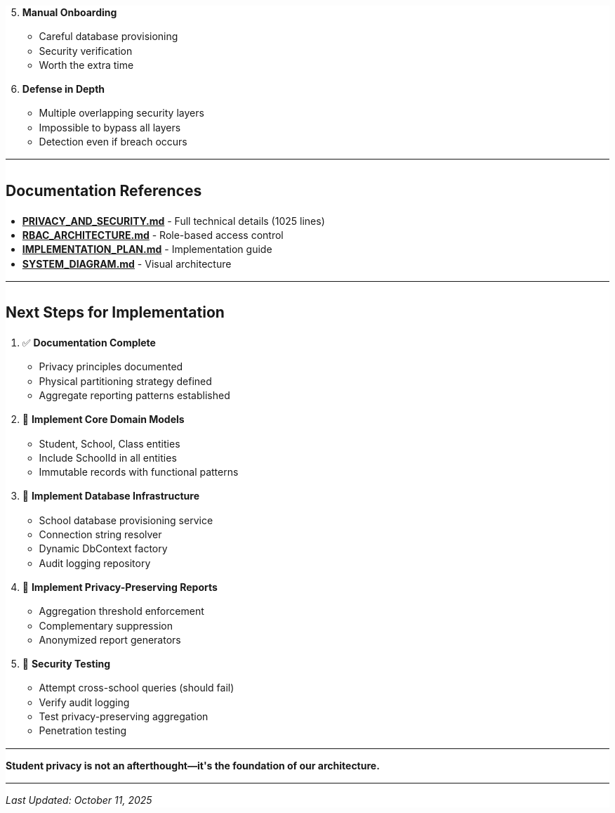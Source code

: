 5. **Manual Onboarding**
   - Careful database provisioning
   - Security verification
   - Worth the extra time

6. **Defense in Depth**
   - Multiple overlapping security layers
   - Impossible to bypass all layers
   - Detection even if breach occurs

---

## Documentation References

- **[PRIVACY_AND_SECURITY.md](PRIVACY_AND_SECURITY.md)** - Full technical details (1025 lines)
- **[RBAC_ARCHITECTURE.md](RBAC_ARCHITECTURE.md)** - Role-based access control
- **[IMPLEMENTATION_PLAN.md](IMPLEMENTATION_PLAN.md)** - Implementation guide
- **[SYSTEM_DIAGRAM.md](SYSTEM_DIAGRAM.md)** - Visual architecture

---

## Next Steps for Implementation

1. ✅ **Documentation Complete**
   - Privacy principles documented
   - Physical partitioning strategy defined
   - Aggregate reporting patterns established

2. 🔲 **Implement Core Domain Models**
   - Student, School, Class entities
   - Include SchoolId in all entities
   - Immutable records with functional patterns

3. 🔲 **Implement Database Infrastructure**
   - School database provisioning service
   - Connection string resolver
   - Dynamic DbContext factory
   - Audit logging repository

4. 🔲 **Implement Privacy-Preserving Reports**
   - Aggregation threshold enforcement
   - Complementary suppression
   - Anonymized report generators

5. 🔲 **Security Testing**
   - Attempt cross-school queries (should fail)
   - Verify audit logging
   - Test privacy-preserving aggregation
   - Penetration testing

---

**Student privacy is not an afterthought—it's the foundation of our architecture.**

---

*Last Updated: October 11, 2025*
